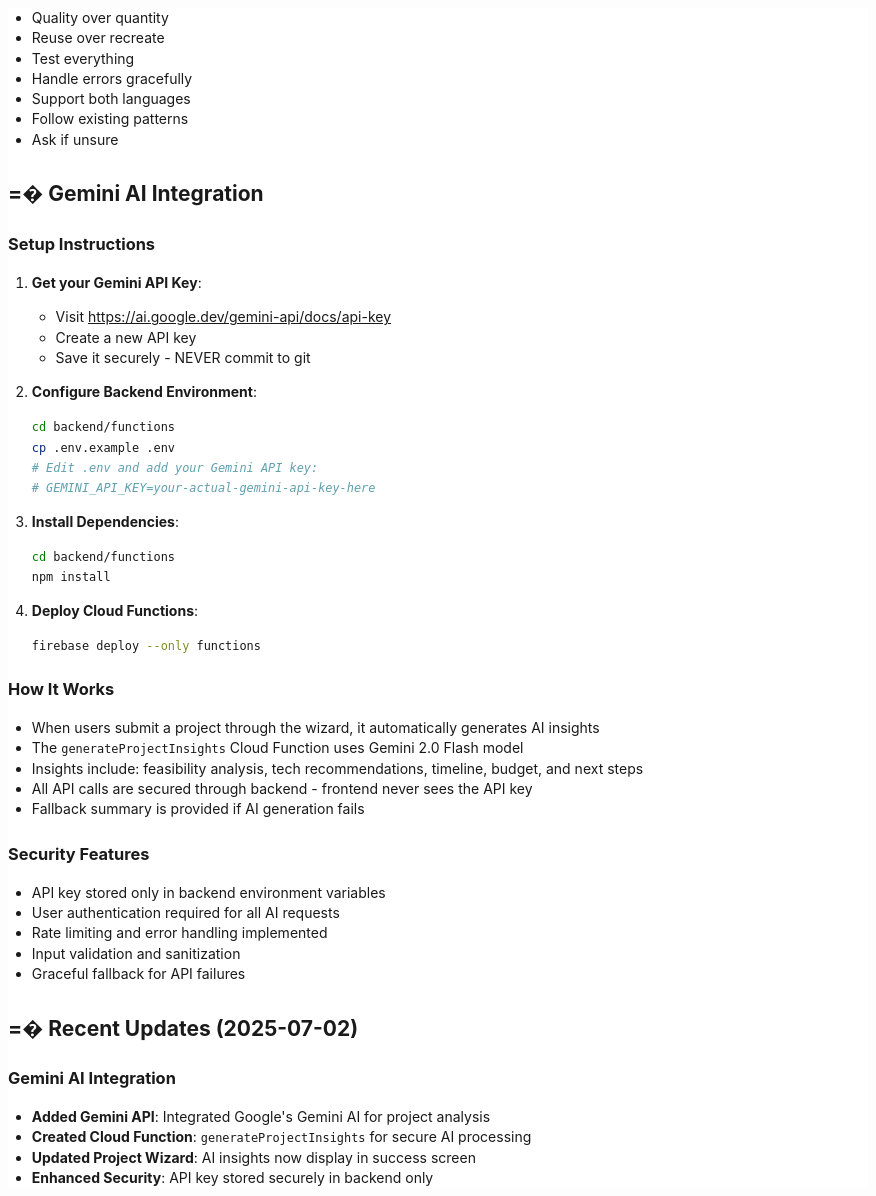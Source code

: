- Quality over quantity
- Reuse over recreate
- Test everything
- Handle errors gracefully
- Support both languages
- Follow existing patterns
- Ask if unsure

## =� Gemini AI Integration

### Setup Instructions
1. **Get your Gemini API Key**:
   - Visit https://ai.google.dev/gemini-api/docs/api-key
   - Create a new API key
   - Save it securely - NEVER commit to git

2. **Configure Backend Environment**:
   ```bash
   cd backend/functions
   cp .env.example .env
   # Edit .env and add your Gemini API key:
   # GEMINI_API_KEY=your-actual-gemini-api-key-here
   ```

3. **Install Dependencies**:
   ```bash
   cd backend/functions
   npm install
   ```

4. **Deploy Cloud Functions**:
   ```bash
   firebase deploy --only functions
   ```

### How It Works
- When users submit a project through the wizard, it automatically generates AI insights
- The `generateProjectInsights` Cloud Function uses Gemini 2.0 Flash model
- Insights include: feasibility analysis, tech recommendations, timeline, budget, and next steps
- All API calls are secured through backend - frontend never sees the API key
- Fallback summary is provided if AI generation fails

### Security Features
- API key stored only in backend environment variables
- User authentication required for all AI requests
- Rate limiting and error handling implemented
- Input validation and sanitization
- Graceful fallback for API failures

## =� Recent Updates (2025-07-02)

### Gemini AI Integration
- **Added Gemini API**: Integrated Google's Gemini AI for project analysis
- **Created Cloud Function**: `generateProjectInsights` for secure AI processing
- **Updated Project Wizard**: AI insights now display in success screen
- **Enhanced Security**: API key stored securely in backend only
